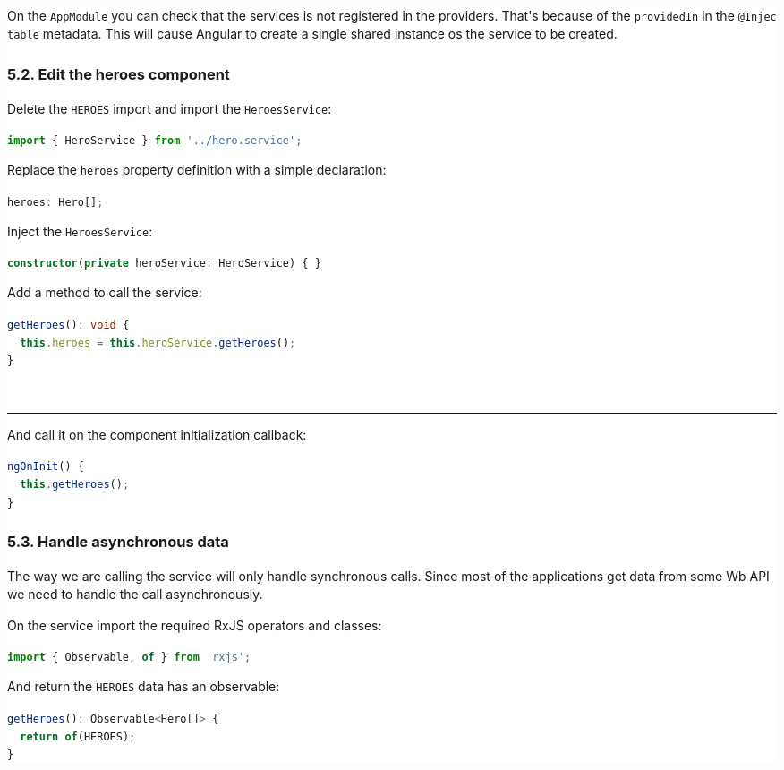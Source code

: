 On the `AppModule` you can check that the services is not registered in the providers. That's because of the `providedIn` in the `@Injectable` metadata. This will cause Angular to create a single shared instance os the service to be created.

### 5.2. Edit the heroes component

Delete the `HEROES` import and import the `HeroesService`:

```typescript
import { HeroService } from '../hero.service';
```

Replace the `heroes` property definition with a simple declaration:

```typescript
heroes: Hero[];
```

Inject the `HeroesService`:

```typescript
constructor(private heroService: HeroService) { }
```

Add a method to call the service:

```typescript
getHeroes(): void {
  this.heroes = this.heroService.getHeroes();
}
```

&nbsp;

---

And call it on the component initialization callback:

```typescript
ngOnInit() {
  this.getHeroes();
}
```

### 5.3. Handle asynchronous data

The way we are calling the service will only handle synchronous calls. Since most of the applications get data from some Wb API we need to handle the call asynchronously.

On the service import the required RxJS operators and classes:

```typescript
import { Observable, of } from 'rxjs';
```

And return the `HEROES` data has an observable:

```typescript
getHeroes(): Observable<Hero[]> {
  return of(HEROES);
}
```
